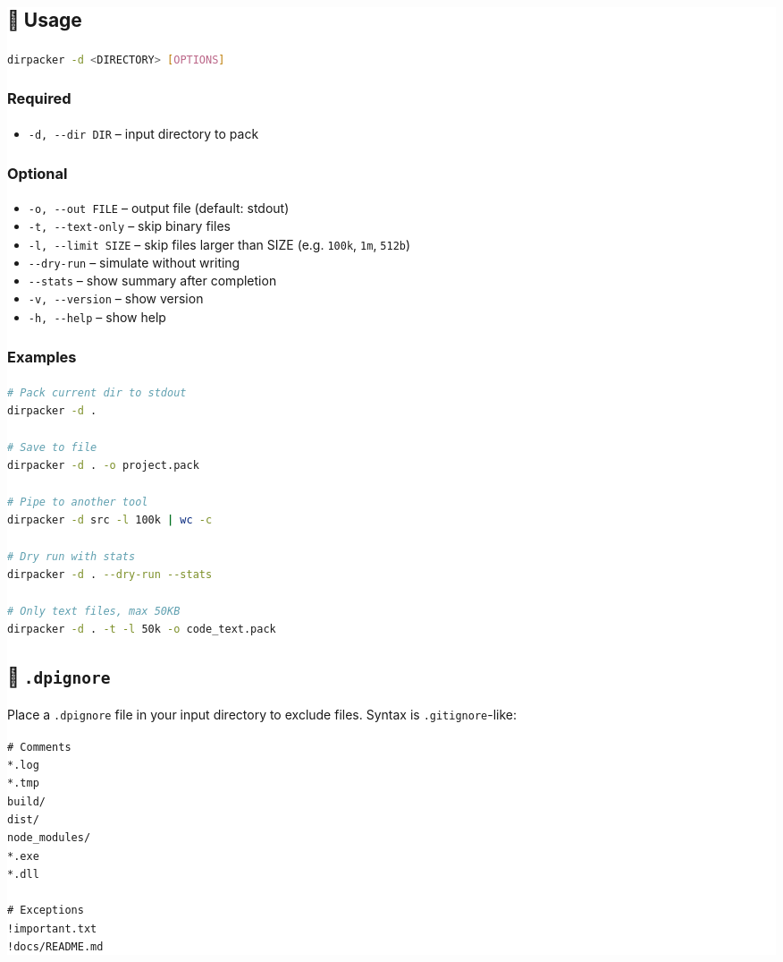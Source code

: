 

## 🧰 Usage

```bash
dirpacker -d <DIRECTORY> [OPTIONS]
```

### Required
- `-d, --dir DIR` – input directory to pack

### Optional
- `-o, --out FILE` – output file (default: stdout)
- `-t, --text-only` – skip binary files
- `-l, --limit SIZE` – skip files larger than SIZE (e.g. `100k`, `1m`, `512b`)
- `--dry-run` – simulate without writing
- `--stats` – show summary after completion
- `-v, --version` – show version
- `-h, --help` – show help



### Examples

```bash
# Pack current dir to stdout
dirpacker -d .

# Save to file
dirpacker -d . -o project.pack

# Pipe to another tool
dirpacker -d src -l 100k | wc -c

# Dry run with stats
dirpacker -d . --dry-run --stats

# Only text files, max 50KB
dirpacker -d . -t -l 50k -o code_text.pack
```



## 📁 `.dpignore`

Place a `.dpignore` file in your input directory to exclude files. Syntax is `.gitignore`-like:

```gitignore
# Comments
*.log
*.tmp
build/
dist/
node_modules/
*.exe
*.dll

# Exceptions
!important.txt
!docs/README.md
```
